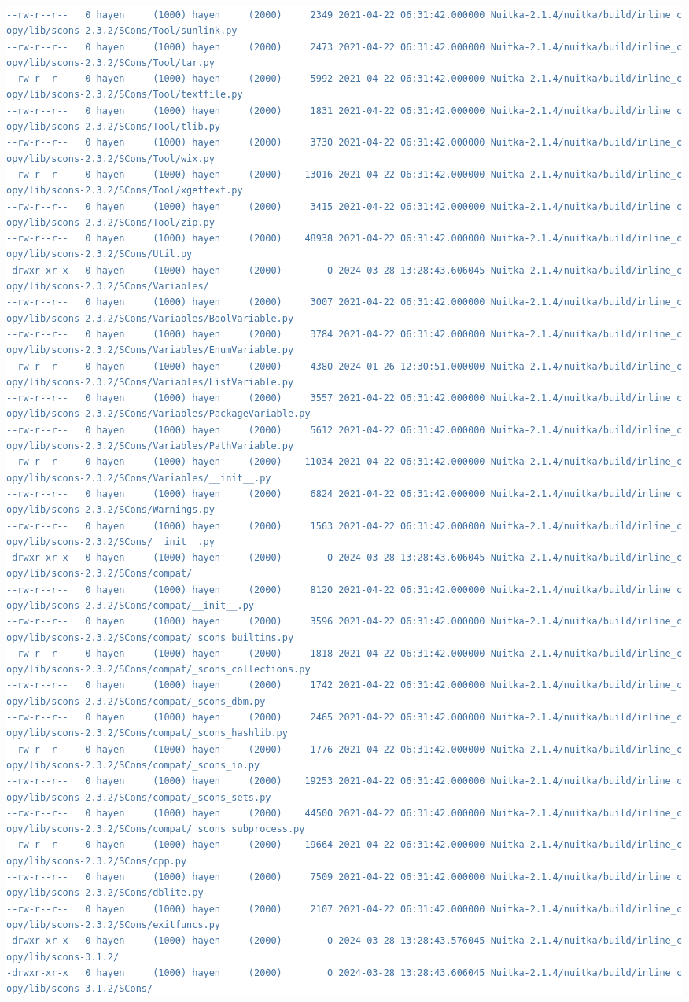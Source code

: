 ```diff
--rw-r--r--   0 hayen     (1000) hayen     (2000)     2349 2021-04-22 06:31:42.000000 Nuitka-2.1.4/nuitka/build/inline_copy/lib/scons-2.3.2/SCons/Tool/sunlink.py
--rw-r--r--   0 hayen     (1000) hayen     (2000)     2473 2021-04-22 06:31:42.000000 Nuitka-2.1.4/nuitka/build/inline_copy/lib/scons-2.3.2/SCons/Tool/tar.py
--rw-r--r--   0 hayen     (1000) hayen     (2000)     5992 2021-04-22 06:31:42.000000 Nuitka-2.1.4/nuitka/build/inline_copy/lib/scons-2.3.2/SCons/Tool/textfile.py
--rw-r--r--   0 hayen     (1000) hayen     (2000)     1831 2021-04-22 06:31:42.000000 Nuitka-2.1.4/nuitka/build/inline_copy/lib/scons-2.3.2/SCons/Tool/tlib.py
--rw-r--r--   0 hayen     (1000) hayen     (2000)     3730 2021-04-22 06:31:42.000000 Nuitka-2.1.4/nuitka/build/inline_copy/lib/scons-2.3.2/SCons/Tool/wix.py
--rw-r--r--   0 hayen     (1000) hayen     (2000)    13016 2021-04-22 06:31:42.000000 Nuitka-2.1.4/nuitka/build/inline_copy/lib/scons-2.3.2/SCons/Tool/xgettext.py
--rw-r--r--   0 hayen     (1000) hayen     (2000)     3415 2021-04-22 06:31:42.000000 Nuitka-2.1.4/nuitka/build/inline_copy/lib/scons-2.3.2/SCons/Tool/zip.py
--rw-r--r--   0 hayen     (1000) hayen     (2000)    48938 2021-04-22 06:31:42.000000 Nuitka-2.1.4/nuitka/build/inline_copy/lib/scons-2.3.2/SCons/Util.py
-drwxr-xr-x   0 hayen     (1000) hayen     (2000)        0 2024-03-28 13:28:43.606045 Nuitka-2.1.4/nuitka/build/inline_copy/lib/scons-2.3.2/SCons/Variables/
--rw-r--r--   0 hayen     (1000) hayen     (2000)     3007 2021-04-22 06:31:42.000000 Nuitka-2.1.4/nuitka/build/inline_copy/lib/scons-2.3.2/SCons/Variables/BoolVariable.py
--rw-r--r--   0 hayen     (1000) hayen     (2000)     3784 2021-04-22 06:31:42.000000 Nuitka-2.1.4/nuitka/build/inline_copy/lib/scons-2.3.2/SCons/Variables/EnumVariable.py
--rw-r--r--   0 hayen     (1000) hayen     (2000)     4380 2024-01-26 12:30:51.000000 Nuitka-2.1.4/nuitka/build/inline_copy/lib/scons-2.3.2/SCons/Variables/ListVariable.py
--rw-r--r--   0 hayen     (1000) hayen     (2000)     3557 2021-04-22 06:31:42.000000 Nuitka-2.1.4/nuitka/build/inline_copy/lib/scons-2.3.2/SCons/Variables/PackageVariable.py
--rw-r--r--   0 hayen     (1000) hayen     (2000)     5612 2021-04-22 06:31:42.000000 Nuitka-2.1.4/nuitka/build/inline_copy/lib/scons-2.3.2/SCons/Variables/PathVariable.py
--rw-r--r--   0 hayen     (1000) hayen     (2000)    11034 2021-04-22 06:31:42.000000 Nuitka-2.1.4/nuitka/build/inline_copy/lib/scons-2.3.2/SCons/Variables/__init__.py
--rw-r--r--   0 hayen     (1000) hayen     (2000)     6824 2021-04-22 06:31:42.000000 Nuitka-2.1.4/nuitka/build/inline_copy/lib/scons-2.3.2/SCons/Warnings.py
--rw-r--r--   0 hayen     (1000) hayen     (2000)     1563 2021-04-22 06:31:42.000000 Nuitka-2.1.4/nuitka/build/inline_copy/lib/scons-2.3.2/SCons/__init__.py
-drwxr-xr-x   0 hayen     (1000) hayen     (2000)        0 2024-03-28 13:28:43.606045 Nuitka-2.1.4/nuitka/build/inline_copy/lib/scons-2.3.2/SCons/compat/
--rw-r--r--   0 hayen     (1000) hayen     (2000)     8120 2021-04-22 06:31:42.000000 Nuitka-2.1.4/nuitka/build/inline_copy/lib/scons-2.3.2/SCons/compat/__init__.py
--rw-r--r--   0 hayen     (1000) hayen     (2000)     3596 2021-04-22 06:31:42.000000 Nuitka-2.1.4/nuitka/build/inline_copy/lib/scons-2.3.2/SCons/compat/_scons_builtins.py
--rw-r--r--   0 hayen     (1000) hayen     (2000)     1818 2021-04-22 06:31:42.000000 Nuitka-2.1.4/nuitka/build/inline_copy/lib/scons-2.3.2/SCons/compat/_scons_collections.py
--rw-r--r--   0 hayen     (1000) hayen     (2000)     1742 2021-04-22 06:31:42.000000 Nuitka-2.1.4/nuitka/build/inline_copy/lib/scons-2.3.2/SCons/compat/_scons_dbm.py
--rw-r--r--   0 hayen     (1000) hayen     (2000)     2465 2021-04-22 06:31:42.000000 Nuitka-2.1.4/nuitka/build/inline_copy/lib/scons-2.3.2/SCons/compat/_scons_hashlib.py
--rw-r--r--   0 hayen     (1000) hayen     (2000)     1776 2021-04-22 06:31:42.000000 Nuitka-2.1.4/nuitka/build/inline_copy/lib/scons-2.3.2/SCons/compat/_scons_io.py
--rw-r--r--   0 hayen     (1000) hayen     (2000)    19253 2021-04-22 06:31:42.000000 Nuitka-2.1.4/nuitka/build/inline_copy/lib/scons-2.3.2/SCons/compat/_scons_sets.py
--rw-r--r--   0 hayen     (1000) hayen     (2000)    44500 2021-04-22 06:31:42.000000 Nuitka-2.1.4/nuitka/build/inline_copy/lib/scons-2.3.2/SCons/compat/_scons_subprocess.py
--rw-r--r--   0 hayen     (1000) hayen     (2000)    19664 2021-04-22 06:31:42.000000 Nuitka-2.1.4/nuitka/build/inline_copy/lib/scons-2.3.2/SCons/cpp.py
--rw-r--r--   0 hayen     (1000) hayen     (2000)     7509 2021-04-22 06:31:42.000000 Nuitka-2.1.4/nuitka/build/inline_copy/lib/scons-2.3.2/SCons/dblite.py
--rw-r--r--   0 hayen     (1000) hayen     (2000)     2107 2021-04-22 06:31:42.000000 Nuitka-2.1.4/nuitka/build/inline_copy/lib/scons-2.3.2/SCons/exitfuncs.py
-drwxr-xr-x   0 hayen     (1000) hayen     (2000)        0 2024-03-28 13:28:43.576045 Nuitka-2.1.4/nuitka/build/inline_copy/lib/scons-3.1.2/
-drwxr-xr-x   0 hayen     (1000) hayen     (2000)        0 2024-03-28 13:28:43.606045 Nuitka-2.1.4/nuitka/build/inline_copy/lib/scons-3.1.2/SCons/
```
